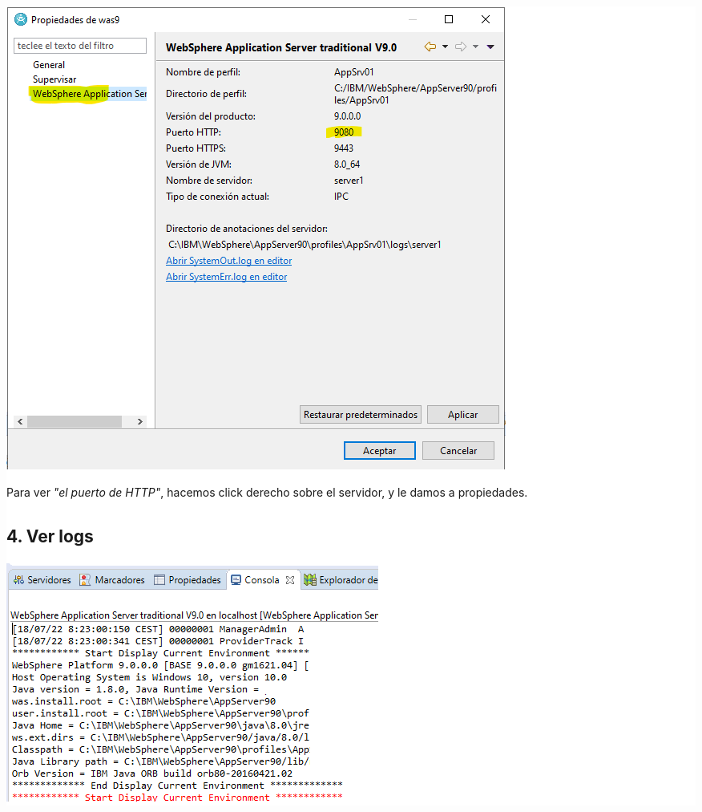 ![Imagen](/img/Perfil-WAS/05-04-abrir-consola-administrativa.png)

Para ver *"el puerto de HTTP"*, hacemos click derecho sobre el servidor, y le damos a propiedades.


## 4. Ver logs

![Imagen](/img/Perfil-WAS/05-01-ver-logs.png)
